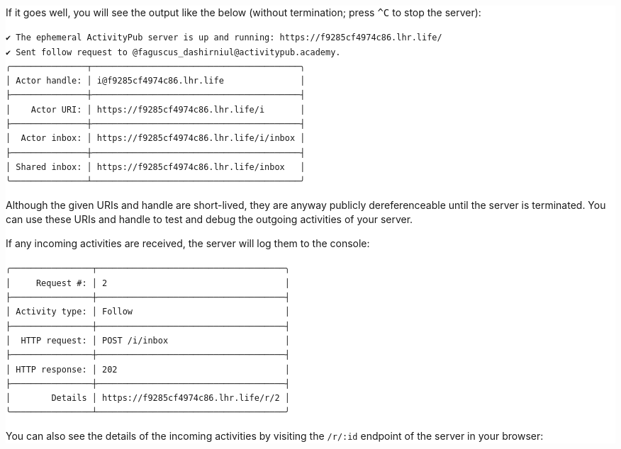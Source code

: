 If it goes well, you will see the output like the below (without termination;
press <kbd>^C</kbd> to stop the server):

~~~~
✔ The ephemeral ActivityPub server is up and running: https://f9285cf4974c86.lhr.life/
✔ Sent follow request to @faguscus_dashirniul@activitypub.academy.
╭───────────────┬─────────────────────────────────────────╮
│ Actor handle: │ i@f9285cf4974c86.lhr.life               │
├───────────────┼─────────────────────────────────────────┤
│    Actor URI: │ https://f9285cf4974c86.lhr.life/i       │
├───────────────┼─────────────────────────────────────────┤
│  Actor inbox: │ https://f9285cf4974c86.lhr.life/i/inbox │
├───────────────┼─────────────────────────────────────────┤
│ Shared inbox: │ https://f9285cf4974c86.lhr.life/inbox   │
╰───────────────┴─────────────────────────────────────────╯
~~~~

Although the given URIs and handle are short-lived, they are anyway publicly
dereferenceable until the server is terminated.  You can use these URIs and
handle to test and debug the outgoing activities of your server.

If any incoming activities are received, the server will log them to the
console:

~~~~
╭────────────────┬─────────────────────────────────────╮
│     Request #: │ 2                                   │
├────────────────┼─────────────────────────────────────┤
│ Activity type: │ Follow                              │
├────────────────┼─────────────────────────────────────┤
│  HTTP request: │ POST /i/inbox                       │
├────────────────┼─────────────────────────────────────┤
│ HTTP response: │ 202                                 │
├────────────────┼─────────────────────────────────────┤
│        Details │ https://f9285cf4974c86.lhr.life/r/2 │
╰────────────────┴─────────────────────────────────────╯
~~~~

You can also see the details of the incoming activities by visiting the
`/r/:id` endpoint of the server in your browser:
